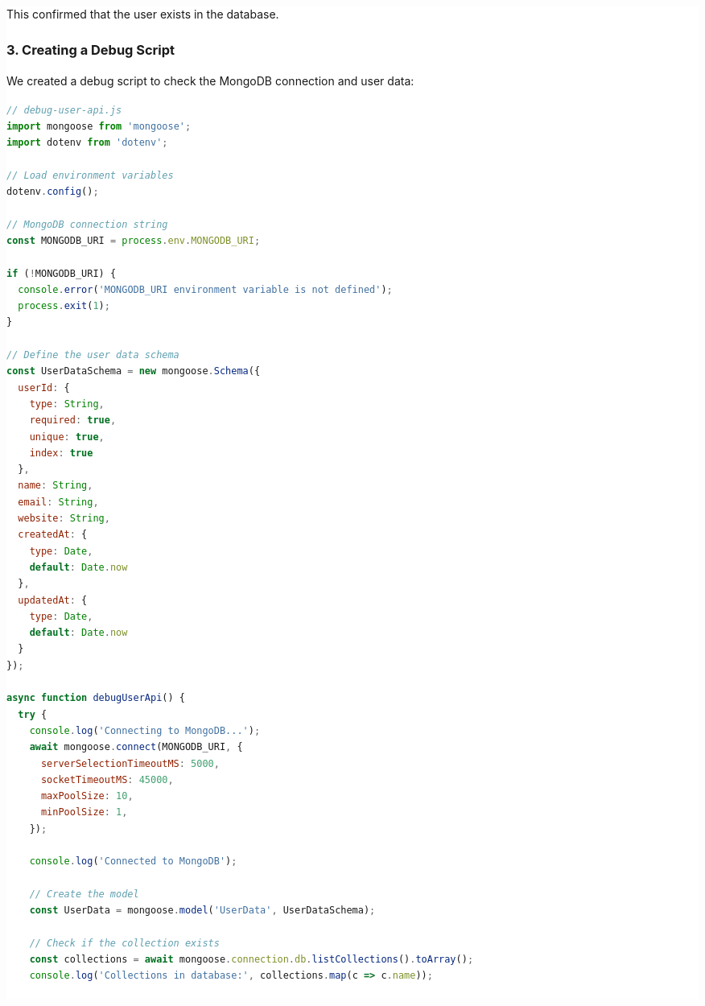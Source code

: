 ```
```

This confirmed that the user exists in the database.

### 3. Creating a Debug Script

We created a debug script to check the MongoDB connection and user data:

```javascript
// debug-user-api.js
import mongoose from 'mongoose';
import dotenv from 'dotenv';

// Load environment variables
dotenv.config();

// MongoDB connection string
const MONGODB_URI = process.env.MONGODB_URI;

if (!MONGODB_URI) {
  console.error('MONGODB_URI environment variable is not defined');
  process.exit(1);
}

// Define the user data schema
const UserDataSchema = new mongoose.Schema({
  userId: {
    type: String,
    required: true,
    unique: true,
    index: true
  },
  name: String,
  email: String,
  website: String,
  createdAt: {
    type: Date,
    default: Date.now
  },
  updatedAt: {
    type: Date,
    default: Date.now
  }
});

async function debugUserApi() {
  try {
    console.log('Connecting to MongoDB...');
    await mongoose.connect(MONGODB_URI, {
      serverSelectionTimeoutMS: 5000,
      socketTimeoutMS: 45000,
      maxPoolSize: 10,
      minPoolSize: 1,
    });
    
    console.log('Connected to MongoDB');
    
    // Create the model
    const UserData = mongoose.model('UserData', UserDataSchema);
    
    // Check if the collection exists
    const collections = await mongoose.connection.db.listCollections().toArray();
    console.log('Collections in database:', collections.map(c => c.name));
    
```